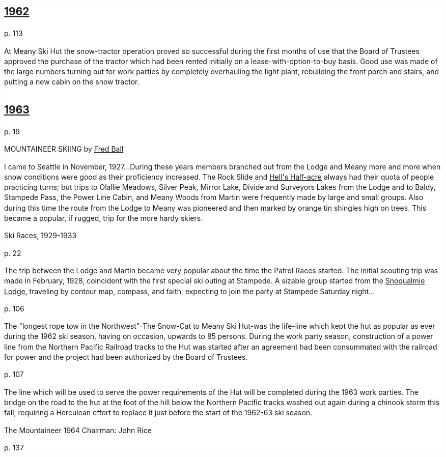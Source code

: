 
## [1962](https://www.mountaineers.org/about/history/the-mountaineer-annuals/indexes-annuals-maps/the-mountaineer-1962)

p. 113

At Meany Ski Hut the snow-tractor operation proved so successful during the first months of use that the Board of Trustees approved the purchase of the tractor which had been rented initially on a lease-with-option-to-buy basis. Good use was made of the large numbers turning out for work parties by completely overhauling the light plant, rebuilding the front porch and stairs, and putting a new cabin on the snow tractor.


## [1963](https://www.mountaineers.org/about/history/the-mountaineer-annuals/indexes-annuals-maps/the-mountaineer-1963)

p. 19

MOUNTAINEER SKIING by [Fred Ball](Fred-Ball)

I came to Seattle in November, 1927...During these years members branched out from the Lodge and Meany more and more when snow conditions were good as their proficiency increased. The Rock Slide and [Hell's Half-acre](Hell's-Half-acre) always had their quota of people practicing turns; but trips to Olallie Meadows, Silver Peak, Mirror Lake, Divide and Surveyors Lakes from the Lodge and to Baldy, Stampede Pass, the Power Line Cabin, and Meany Woods from Martin were frequently made by large and small groups. Also during this time the route from the Lodge to Meany was pioneered and then marked by orange tin shingles high on trees. This became a popular, if rugged, trip for the more hardy skiers.

Ski Races, 1929-1933

p. 22

The trip between the Lodge and Martin became very popular about the time the Patrol Races started. The initial scouting trip was made in February, 1928, coincident with the first special ski outing at Stampede. A sizable group started from the [Snoqualmie Lodge](Snoqualmie-Lodge), traveling by contour map, compass, and faith, expecting to join the party at Stampede Saturday night...

p. 106

The "longest rope tow in the Northwest"-The Snow-Cat to Meany Ski Hut-was the life-line which kept the hut as popular as ever during the 1962 ski season, having on occasion, upwards to 85 persons. During the work party season, construction of a power line from the Northern Pacific Railroad tracks to the Hut was started after an agreement had been consummated with the railroad for power and the project had been authorized by the Board of Trustees.

p. 107

The line which will be used to serve the power requirements of the Hut will be completed during the 1963 work parties. The bridge on the road to the hut at the foot of the hill below the Northern Pacific tracks washed out again during a chinook storm this fall, requiring a Herculean effort to replace it just before the start of the 1962-63 ski season.

The Mountaineer 1964
Chairman: John Rice

p. 137
